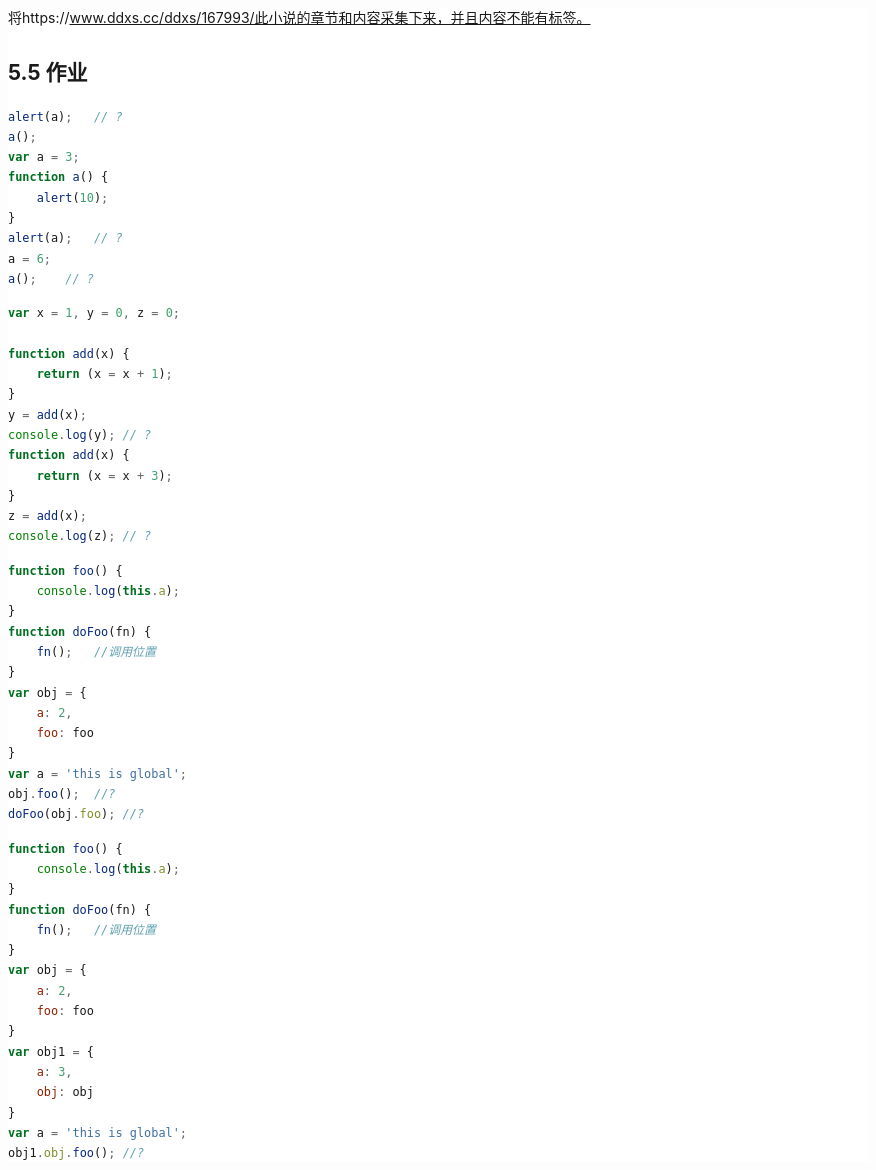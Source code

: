 将https://www.ddxs.cc/ddxs/167993/此小说的章节和内容采集下来，并且内容不能有标签。





## 5.5 作业

```  js
alert(a);	// ?	
a();
var a = 3;
function a() {
    alert(10);
}
alert(a);	// ?
a = 6;
a();	// ?
```

``` js
var x = 1, y = 0, z = 0;

function add(x) {
    return (x = x + 1);
}
y = add(x);
console.log(y);	// ?
function add(x) {
    return (x = x + 3);
}
z = add(x);
console.log(z);	// ?
```

``` js
function foo() {
    console.log(this.a);
}
function doFoo(fn) {
    fn();   //调用位置
}
var obj = {
    a: 2,
    foo: foo
}
var a = 'this is global';
obj.foo();	//?
doFoo(obj.foo); //?
```

``` js
function foo() {
    console.log(this.a);
}
function doFoo(fn) {
    fn();   //调用位置
}
var obj = {
    a: 2,
    foo: foo
}
var obj1 = {
    a: 3,
    obj: obj
}
var a = 'this is global';
obj1.obj.foo();	//?
```